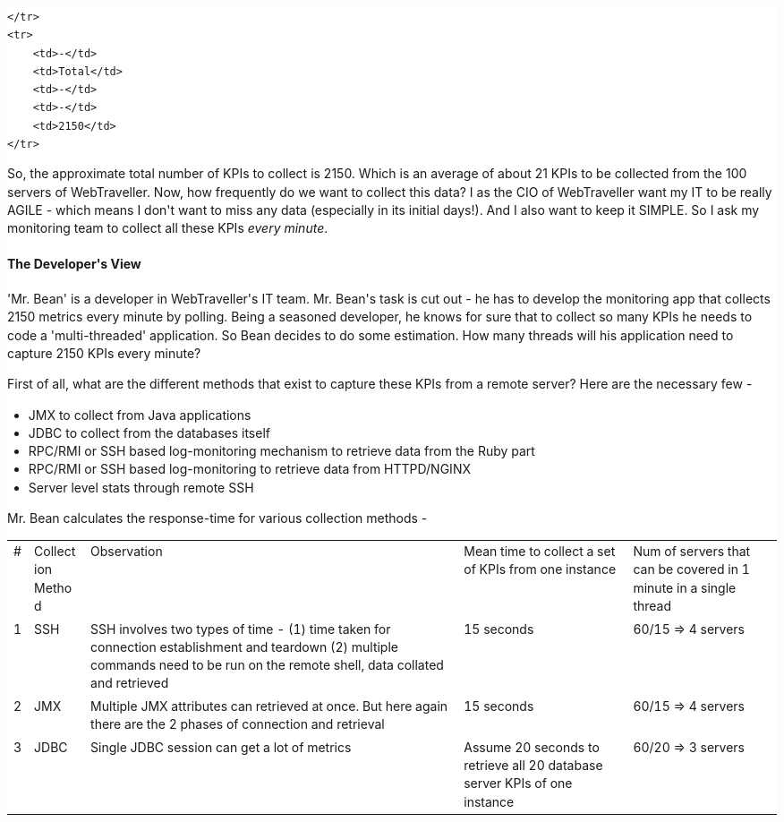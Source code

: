 	</tr>
	<tr>
		<td>-</td>
		<td>Total</td>
		<td>-</td>
		<td>-</td>
		<td>2150</td>
	</tr>
</table>

So, the approximate total number of KPIs to collect is 2150. Which is an average of about 21 KPIs to be collected from the 100 servers of WebTraveller. Now, how frequently do we want to collect this data? I as the CIO of WebTraveller want my IT to be really AGILE - which means I don't want to miss any data (especially in its initial days!). And I also want to keep it SIMPLE. So I ask my monitoring team to collect all these KPIs *every minute*.  

#### The Developer's View
'Mr. Bean' is a developer in WebTraveller's IT team. Mr. Bean's task is cut out - he has to develop the monitoring app that collects 2150 metrics every minute by polling. Being a seasoned developer, he knows for sure that to collect so many KPIs he needs to code a 'multi-threaded' application. So Bean decides to do some estimation. How many threads will his application need to capture 2150 KPIs every minute?

First of all, what are the different methods that exist to capture these KPIs from a remote server? Here are the necessary few -

* JMX to collect from Java applications
* JDBC to collect from the databases itself
* RPC/RMI or SSH based log-monitoring mechanism to retrieve data from the Ruby part
* RPC/RMI or SSH based log-monitoring to retrieve data from HTTPD/NGINX
* Server level stats through remote SSH

Mr. Bean calculates the response-time for various collection methods - 

<table class="table table-bordered table-striped table-condensed bs-docs-grid">
	<tr>
		<td>#</td>
		<td>Collection Method</td>
		<td>Observation</td>
		<td>Mean time to collect a set of KPIs from one instance</td>
		<td>Num of servers that can be covered in 1 minute in a single thread</td>
	</tr>
	<tr>
		<td>1</td>
		<td>SSH</td>
		<td>SSH involves two types of time - (1) time taken for connection establishment and teardown (2) multiple commands need to be run on the remote shell, data collated and retrieved</td>
		<td>15 seconds</td>
		<td>60/15 => 4 servers</td>
	</tr>
	<tr>
		<td>2</td>
		<td>JMX</td>
		<td>Multiple JMX attributes can retrieved at once. But here again there are the 2 phases of connection and retrieval</td>
		<td>15 seconds</td>
		<td>60/15 => 4 servers</td>
	</tr>
	<tr>
		<td>3</td>
		<td>JDBC</td>
		<td>Single JDBC session can get a lot of metrics</td>
		<td>Assume 20 seconds to retrieve all 20 database server KPIs of one instance</td>
		<td>60/20 => 3 servers</td>
	</tr>
	<tr>